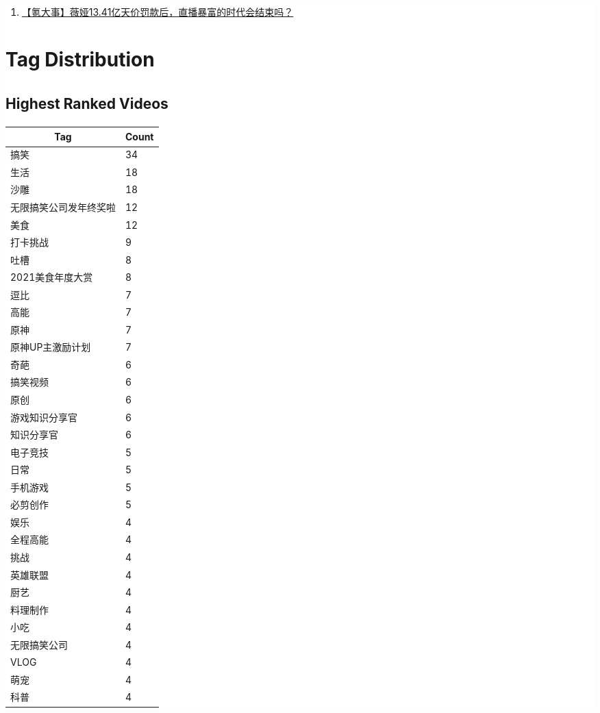 1. [【氪大事】薇娅13.41亿天价罚款后，直播暴富的时代会结束吗？](https://www.bilibili.com/video/BV18q4y1B7Sm)

# Tag Distribution
## Highest Ranked Videos


| Tag | Count |
| --- | --- |
| 搞笑 | 34 |
| 生活 | 18 |
| 沙雕 | 18 |
| 无限搞笑公司发年终奖啦 | 12 |
| 美食 | 12 |
| 打卡挑战 | 9 |
| 吐槽 | 8 |
| 2021美食年度大赏 | 8 |
| 逗比 | 7 |
| 高能 | 7 |
| 原神 | 7 |
| 原神UP主激励计划 | 7 |
| 奇葩 | 6 |
| 搞笑视频 | 6 |
| 原创 | 6 |
| 游戏知识分享官 | 6 |
| 知识分享官 | 6 |
| 电子竞技 | 5 |
| 日常 | 5 |
| 手机游戏 | 5 |
| 必剪创作 | 5 |
| 娱乐 | 4 |
| 全程高能 | 4 |
| 挑战 | 4 |
| 英雄联盟 | 4 |
| 厨艺 | 4 |
| 料理制作 | 4 |
| 小吃 | 4 |
| 无限搞笑公司 | 4 |
| VLOG | 4 |
| 萌宠 | 4 |
| 科普 | 4 |
